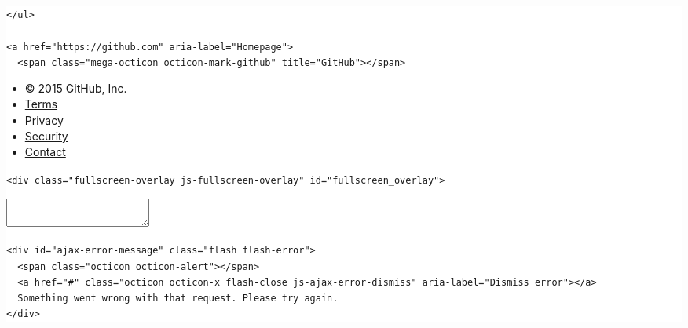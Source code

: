     </ul>

    <a href="https://github.com" aria-label="Homepage">
      <span class="mega-octicon octicon-mark-github" title="GitHub"></span>
</a>
    <ul class="site-footer-links">
      <li>&copy; 2015 <span title="0.03086s from github-fe125-cp1-prd.iad.github.net">GitHub</span>, Inc.</li>
        <li><a href="https://github.com/site/terms" data-ga-click="Footer, go to terms, text:terms">Terms</a></li>
        <li><a href="https://github.com/site/privacy" data-ga-click="Footer, go to privacy, text:privacy">Privacy</a></li>
        <li><a href="https://github.com/security" data-ga-click="Footer, go to security, text:security">Security</a></li>
        <li><a href="https://github.com/contact" data-ga-click="Footer, go to contact, text:contact">Contact</a></li>
    </ul>
  </div>
</div>


    <div class="fullscreen-overlay js-fullscreen-overlay" id="fullscreen_overlay">
  <div class="fullscreen-container js-suggester-container">
    <div class="textarea-wrap">
      <textarea name="fullscreen-contents" id="fullscreen-contents" class="fullscreen-contents js-fullscreen-contents" placeholder=""></textarea>
      <div class="suggester-container">
        <div class="suggester fullscreen-suggester js-suggester js-navigation-container"></div>
      </div>
    </div>
  </div>
  <div class="fullscreen-sidebar">
    <a href="#" class="exit-fullscreen js-exit-fullscreen tooltipped tooltipped-w" aria-label="Exit Zen Mode">
      <span class="mega-octicon octicon-screen-normal"></span>
    </a>
    <a href="#" class="theme-switcher js-theme-switcher tooltipped tooltipped-w"
      aria-label="Switch themes">
      <span class="octicon octicon-color-mode"></span>
    </a>
  </div>
</div>



    
    

    <div id="ajax-error-message" class="flash flash-error">
      <span class="octicon octicon-alert"></span>
      <a href="#" class="octicon octicon-x flash-close js-ajax-error-dismiss" aria-label="Dismiss error"></a>
      Something went wrong with that request. Please try again.
    </div>

